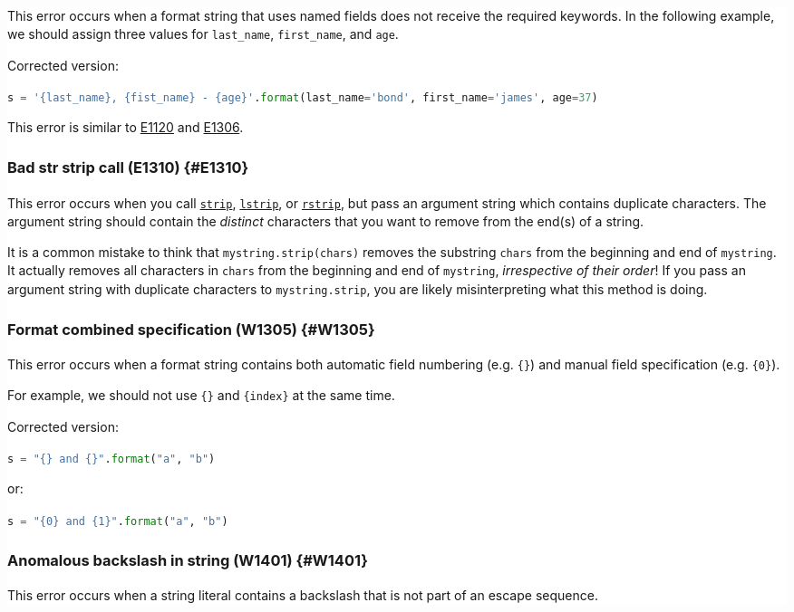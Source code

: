 This error occurs when a format string that uses named fields does not receive the required keywords. In the following example, we should assign three values for `last_name`, `first_name`, and `age`.

~~~~ {include="W1303_missing_format_argument_key"}
~~~~

Corrected version:

```python
s = '{last_name}, {fist_name} - {age}'.format(last_name='bond', first_name='james', age=37)
```

This error is similar to [E1120](#E1120) and [E1306](#E1120).


### Bad str strip call (E1310) {#E1310}

This error occurs when you call [`strip`][str.strip], [`lstrip`][str.lstrip], or [`rstrip`][str.rstrip], but pass an argument string which contains duplicate characters. The argument string should contain the *distinct* characters that you want to remove from the end(s) of a string.

~~~~ {include="E1310_bad_str_strip_call"}
~~~~

It is a common mistake to think that `mystring.strip(chars)` removes the substring `chars` from the beginning and end of `mystring`. It actually removes all characters in `chars` from the beginning and end of `mystring`, *irrespective of their order*!
If you pass an argument string with duplicate characters to `mystring.strip`, you are likely misinterpreting what this method is doing.


### Format combined specification (W1305) {#W1305}

This error occurs when a format string contains both automatic field numbering (e.g. `{}`) and manual field specification (e.g. `{0}`).

For example, we should not use `{}` and `{index}` at the same time.

~~~~ {include="W1305_format_combined_specification"}
~~~~

Corrected version:

```python
s = "{} and {}".format("a", "b")
```

or:

```python
s = "{0} and {1}".format("a", "b")
```


### Anomalous backslash in string (W1401) {#W1401}

This error occurs when a string literal contains a backslash that is not part of an escape sequence.

~~~~ {include="W1401_anomalous_backslash_in_string"}
~~~~


[`__init__`]: https://docs.python.org/3/reference/datamodel.html#object.__init__
[`__new__`]: https://docs.python.org/3/reference/datamodel.html#object.__init__
[str.strip]: https://docs.python.org/3/library/stdtypes.html#str.strip
[str.lstrip]: https://docs.python.org/3/library/stdtypes.html#str.lstrip
[str.rstrip]: https://docs.python.org/3/library/stdtypes.html#str.rstrip
[super]: https://docs.python.org/3/library/functions.html#super
[`input`]: https://docs.python.org/3/library/functions.html#input
[`open`]: https://docs.python.org/3/library/functions.html#open
[`print`]: https://docs.python.org/3/library/functions.html#print
[`exec`]: https://docs.python.org/3/library/functions.html#exec
[`eval`]: https://docs.python.org/3/library/functions.html#eval
[`compile`]: https://docs.python.org/3/library/functions.html#compile
[Python Documentation: Glossary]: https://docs.python.org/3/glossary.html
[`pass` statements]: https://docs.python.org/3/tutorial/controlflow.html#pass-statements
[Built-in Functions]: https://docs.python.org/3/library/functions.html
[Binary arithmetic operations]: https://docs.python.org/3/reference/expressions.html#binary-arithmetic-operations
[Compound statements]: https://docs.python.org/3/reference/compound_stmts.html
[Keywords]: https://docs.python.org/3/reference/lexical_analysis.html#keywords
[String and Bytes literals]: https://docs.python.org/3/reference/lexical_analysis.html#string-and-bytes-literals
[Unary arithmetic and bitwise operations]: https://docs.python.org/3/reference/expressions.html#unary-arithmetic-and-bitwise-operations
[`math` module]: https://docs.python.org/3/library/math.html
[AttributeError]: https://docs.python.org/3/library/exceptions.html#AttributeError
[PEP8 Imports]: https://www.python.org/dev/peps/pep-0008/#imports
[PEP8: Indentation]: https://www.python.org/dev/peps/pep-0008/#indentation
[PEP8: Naming Conventions]: https://www.python.org/dev/peps/pep-0008/#naming-conventions
[PEP8: Other Recommendations]: https://www.python.org/dev/peps/pep-0008/#other-recommendations
[PEP8: Tabs or Spaces?]: https://www.python.org/dev/peps/pep-0008/#tabs-or-spaces
[PEP8: Whitespace in Expressions and Statements]: https://www.python.org/dev/peps/pep-0008/#whitespace-in-expressions-and-statements
[StackOverflow: How To Use The Pass Statement In Python]: https://stackoverflow.com/a/22612774/2063031
[StackOverflow: What does 'super' do in Python?]: https://stackoverflow.com/q/222877/2063031
[StackOverflow: What's the difference between eval, exec, and compile in Python?]: https://stackoverflow.com/questions/2220699/whats-the-difference-between-eval-exec-and-compile-in-python
[StackOverflow: About the changing id of an immutable string]: https://stackoverflow.com/questions/24245324/about-the-changing-id-of-an-immutable-string
[StackOverflow: When does Python allocate new memory for identical strings?]: https://stackoverflow.com/questions/2123925/when-does-python-allocate-new-memory-for-identical-strings
[Common Gotchas - Mutable Default Arguments]: http://docs.python-guide.org/en/latest/writing/gotchas/#mutable-default-arguments
[Default Parameter Values in Python]: http://effbot.org/zone/default-values.htm
[list comprehensions tutorial]: https://www.digitalocean.com/community/tutorials/understanding-list-comprehensions-in-python-3
[Literally Literals and Other Number Oddities In Python]: https://www.everymundo.com/literals-other-number-oddities-python/
[Python double-under, double-wonder]: http://www.pixelmonkey.org/2013/04/11/python-double-under-double-wonder
[Python's Super Considered Harmful]: https://fuhm.net/super-harmful/
[Super Considered Super!]: https://youtu.be/EiOglTERPEo
[The scope of index variables in Python's for loops]: http://eli.thegreenplace.net/2015/the-scope-of-index-variables-in-pythons-for-loops/
[The story of None, True and False]: http://python-history.blogspot.ca/2013/11/story-of-none-true-false.html